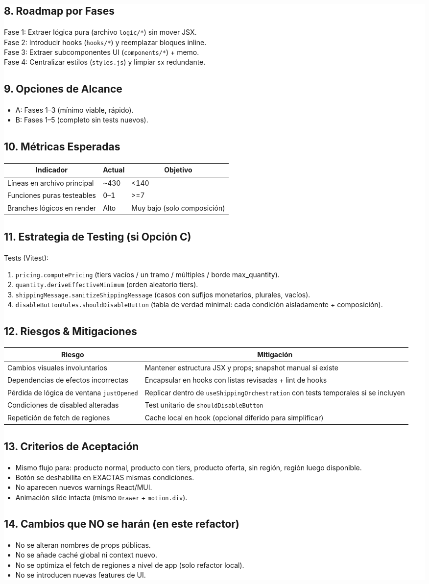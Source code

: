 ## 8. Roadmap por Fases
Fase 1: Extraer lógica pura (archivo `logic/*`) sin mover JSX.  
Fase 2: Introducir hooks (`hooks/*`) y reemplazar bloques inline.  
Fase 3: Extraer subcomponentes UI (`components/*`) + memo.  
Fase 4: Centralizar estilos (`styles.js`) y limpiar `sx` redundante.   

## 9. Opciones de Alcance
* A: Fases 1–3 (mínimo viable, rápido).
* B: Fases 1–5 (completo sin tests nuevos).

## 10. Métricas Esperadas
| Indicador | Actual | Objetivo |
|-----------|--------|----------|
| Líneas en archivo principal | ~430 | <140 |
| Funciones puras testeables | 0–1 | >=7 |
| Branches lógicos en render | Alto | Muy bajo (solo composición) |

## 11. Estrategia de Testing (si Opción C)
Tests (Vitest):
1. `pricing.computePricing` (tiers vacíos / un tramo / múltiples / borde max_quantity).
2. `quantity.deriveEffectiveMinimum` (orden aleatorio tiers).
3. `shippingMessage.sanitizeShippingMessage` (casos con sufijos monetarios, plurales, vacíos).
4. `disableButtonRules.shouldDisableButton` (tabla de verdad minimal: cada condición aisladamente + composición).

## 12. Riesgos & Mitigaciones
| Riesgo | Mitigación |
|--------|------------|
| Cambios visuales involuntarios | Mantener estructura JSX y props; snapshot manual si existe |
| Dependencias de efectos incorrectas | Encapsular en hooks con listas revisadas + lint de hooks |
| Pérdida de lógica de ventana `justOpened` | Replicar dentro de `useShippingOrchestration` con tests temporales si se incluyen |
| Condiciones de disabled alteradas | Test unitario de `shouldDisableButton` |
| Repetición de fetch de regiones | Cache local en hook (opcional diferido para simplificar) |

## 13. Criterios de Aceptación
* Mismo flujo para: producto normal, producto con tiers, producto oferta, sin región, región luego disponible.
* Botón se deshabilita en EXACTAS mismas condiciones.
* No aparecen nuevos warnings React/MUI.
* Animación slide intacta (mismo `Drawer` + `motion.div`).

## 14. Cambios que NO se harán (en este refactor)
* No se alteran nombres de props públicas.
* No se añade caché global ni context nuevo.
* No se optimiza el fetch de regiones a nivel de app (solo refactor local).
* No se introducen nuevas features de UI.
